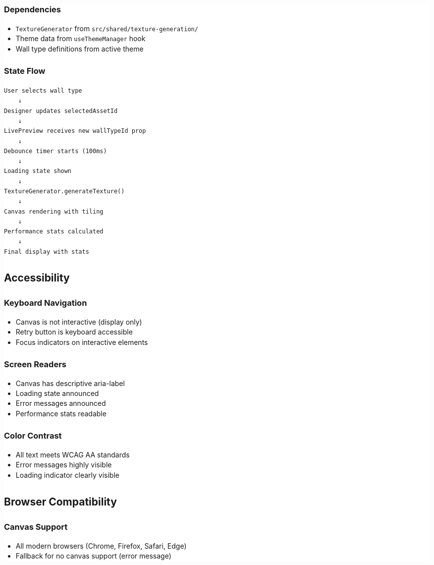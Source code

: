 ### Dependencies
- `TextureGenerator` from `src/shared/texture-generation/`
- Theme data from `useThemeManager` hook
- Wall type definitions from active theme

### State Flow
```
User selects wall type
    ↓
Designer updates selectedAssetId
    ↓
LivePreview receives new wallTypeId prop
    ↓
Debounce timer starts (100ms)
    ↓
Loading state shown
    ↓
TextureGenerator.generateTexture()
    ↓
Canvas rendering with tiling
    ↓
Performance stats calculated
    ↓
Final display with stats
```

## Accessibility

### Keyboard Navigation
- Canvas is not interactive (display only)
- Retry button is keyboard accessible
- Focus indicators on interactive elements

### Screen Readers
- Canvas has descriptive aria-label
- Loading state announced
- Error messages announced
- Performance stats readable

### Color Contrast
- All text meets WCAG AA standards
- Error messages highly visible
- Loading indicator clearly visible

## Browser Compatibility

### Canvas Support
- All modern browsers (Chrome, Firefox, Safari, Edge)
- Fallback for no canvas support (error message)
